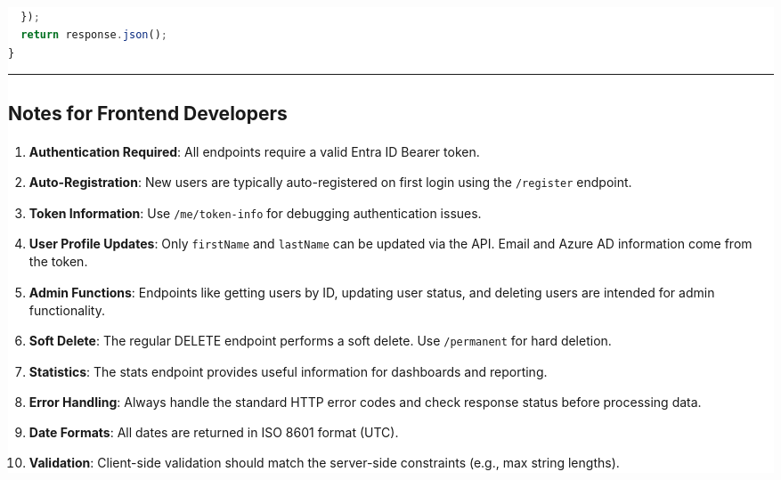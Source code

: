 ```typescript
  });
  return response.json();
}
```

---

## Notes for Frontend Developers

1. **Authentication Required**: All endpoints require a valid Entra ID Bearer token.

2. **Auto-Registration**: New users are typically auto-registered on first login using the `/register` endpoint.

3. **Token Information**: Use `/me/token-info` for debugging authentication issues.

4. **User Profile Updates**: Only `firstName` and `lastName` can be updated via the API. Email and Azure AD information come from the token.

5. **Admin Functions**: Endpoints like getting users by ID, updating user status, and deleting users are intended for admin functionality.

6. **Soft Delete**: The regular DELETE endpoint performs a soft delete. Use `/permanent` for hard deletion.

7. **Statistics**: The stats endpoint provides useful information for dashboards and reporting.

8. **Error Handling**: Always handle the standard HTTP error codes and check response status before processing data.

9. **Date Formats**: All dates are returned in ISO 8601 format (UTC).

10. **Validation**: Client-side validation should match the server-side constraints (e.g., max string lengths).